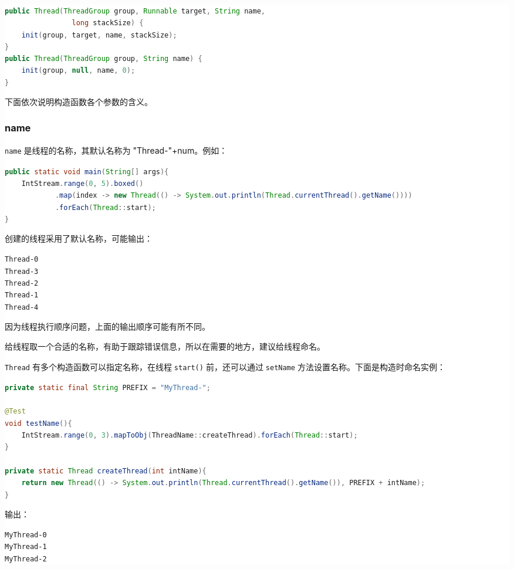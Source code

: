 ```java
public Thread(ThreadGroup group, Runnable target, String name,
                long stackSize) {
    init(group, target, name, stackSize);
}
public Thread(ThreadGroup group, String name) {
    init(group, null, name, 0);
}
```

下面依次说明构造函数各个参数的含义。

### name

`name` 是线程的名称，其默认名称为 "Thread-"+num。例如：

```java
public static void main(String[] args){
    IntStream.range(0, 5).boxed()
            .map(index -> new Thread(() -> System.out.println(Thread.currentThread().getName())))
            .forEach(Thread::start);
}
```

创建的线程采用了默认名称，可能输出：

```cmd
Thread-0
Thread-3
Thread-2
Thread-1
Thread-4
```

因为线程执行顺序问题，上面的输出顺序可能有所不同。

给线程取一个合适的名称，有助于跟踪错误信息，所以在需要的地方，建议给线程命名。

`Thread` 有多个构造函数可以指定名称，在线程 `start()` 前，还可以通过 `setName` 方法设置名称。下面是构造时命名实例：

```java
private static final String PREFIX = "MyThread-";

@Test
void testName(){
    IntStream.range(0, 3).mapToObj(ThreadName::createThread).forEach(Thread::start);
}

private static Thread createThread(int intName){
    return new Thread(() -> System.out.println(Thread.currentThread().getName()), PREFIX + intName);
}
```

输出：

```cmd
MyThread-0
MyThread-1
MyThread-2
```
